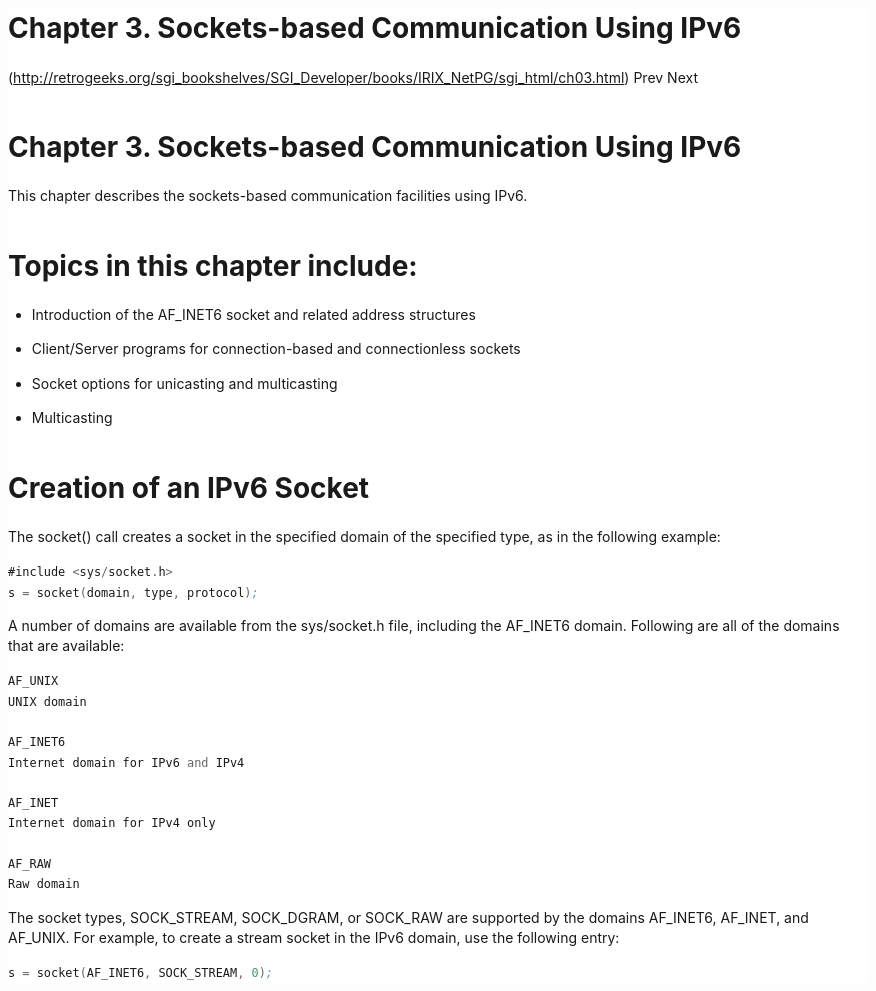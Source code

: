 # Chapter 3. Sockets-based Communication Using IPv6
(http://retrogeeks.org/sgi_bookshelves/SGI_Developer/books/IRIX_NetPG/sgi_html/ch03.html)
Prev 	 	 Next
# Chapter 3. Sockets-based Communication Using IPv6
This chapter describes the sockets-based communication facilities using IPv6.

# Topics in this chapter include:

- Introduction of the AF_INET6 socket and related address structures

- Client/Server programs for connection-based and connectionless sockets

- Socket options for unicasting and multicasting

- Multicasting


# Creation of an IPv6 Socket
The socket() call creates a socket in the specified domain of the specified type, as in the following example:
```asm
#include <sys/socket.h>
s = socket(domain, type, protocol);
```

A number of domains are available from the sys/socket.h file, including the AF_INET6 domain. 
Following are all of the domains that are available:
```asm
AF_UNIX	 	
UNIX domain

AF_INET6	 	
Internet domain for IPv6 and IPv4

AF_INET	 	
Internet domain for IPv4 only

AF_RAW	 	
Raw domain
```


The socket types, SOCK_STREAM, SOCK_DGRAM, or SOCK_RAW are supported by the domains AF_INET6, AF_INET, and AF_UNIX.
 For example, to create a stream socket in the IPv6 domain, use the following entry:

```asm
s = socket(AF_INET6, SOCK_STREAM, 0);

```
